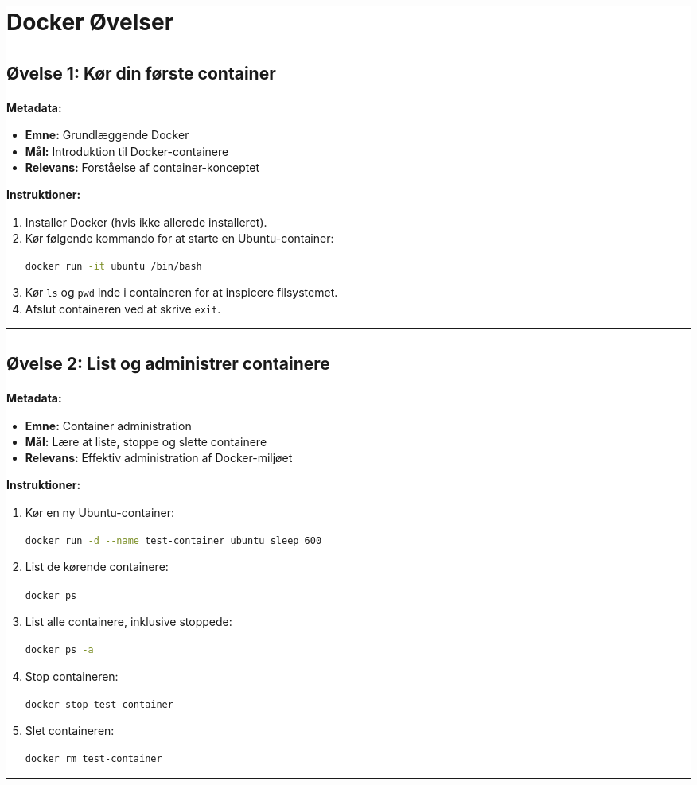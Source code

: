# Docker Øvelser

## Øvelse 1: Kør din første container

**Metadata:**

- **Emne:** Grundlæggende Docker
- **Mål:** Introduktion til Docker-containere
- **Relevans:** Forståelse af container-konceptet

**Instruktioner:**

1. Installer Docker (hvis ikke allerede installeret).
2. Kør følgende kommando for at starte en Ubuntu-container:
   ```bash
   docker run -it ubuntu /bin/bash
   ```
3. Kør `ls` og `pwd` inde i containeren for at inspicere filsystemet.
4. Afslut containeren ved at skrive `exit`.

---

## Øvelse 2: List og administrer containere

**Metadata:**

- **Emne:** Container administration
- **Mål:** Lære at liste, stoppe og slette containere
- **Relevans:** Effektiv administration af Docker-miljøet

**Instruktioner:**

1. Kør en ny Ubuntu-container:
   ```bash
   docker run -d --name test-container ubuntu sleep 600
   ```
2. List de kørende containere:
   ```bash
   docker ps
   ```
3. List alle containere, inklusive stoppede:
   ```bash
   docker ps -a
   ```
4. Stop containeren:
   ```bash
   docker stop test-container
   ```
5. Slet containeren:
   ```bash
   docker rm test-container
   ```

---
